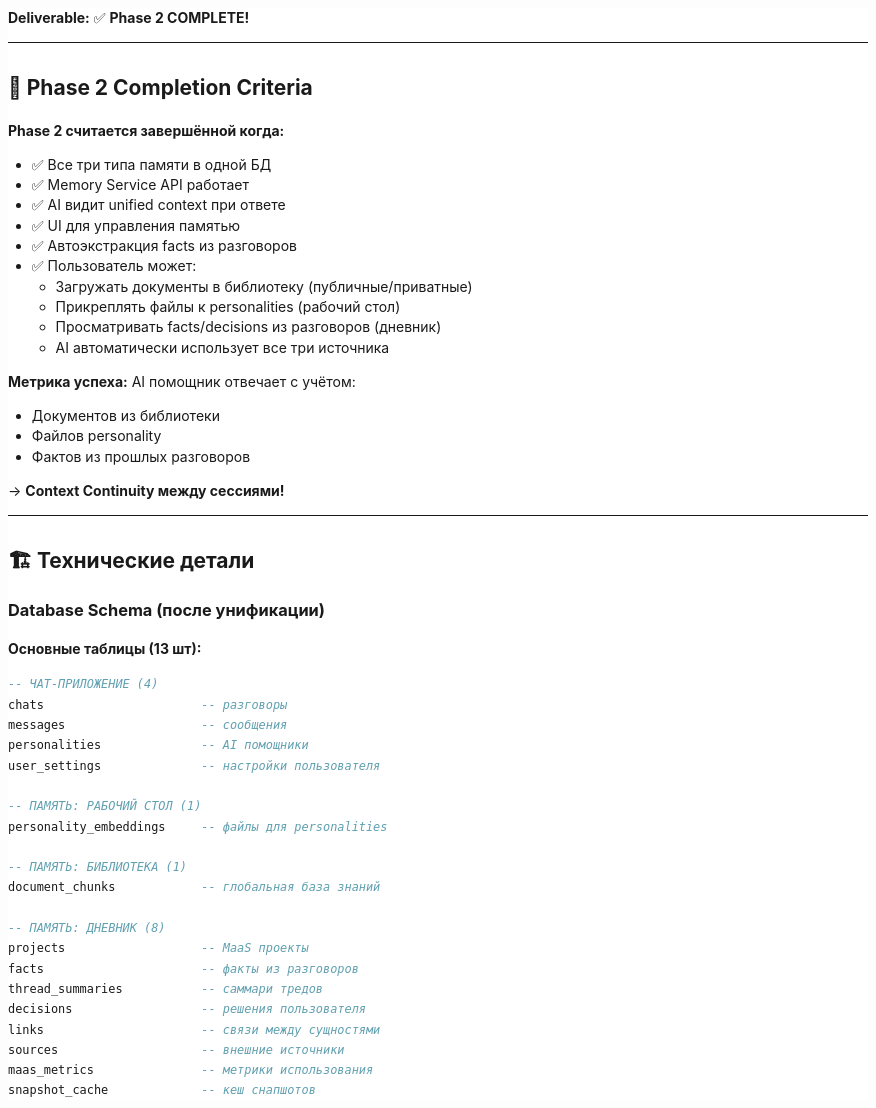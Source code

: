 **Deliverable:** ✅ **Phase 2 COMPLETE!**

---

## 🎯 Phase 2 Completion Criteria

**Phase 2 считается завершённой когда:**

- ✅ Все три типа памяти в одной БД
- ✅ Memory Service API работает
- ✅ AI видит unified context при ответе
- ✅ UI для управления памятью
- ✅ Автоэкстракция facts из разговоров
- ✅ Пользователь может:
  - Загружать документы в библиотеку (публичные/приватные)
  - Прикреплять файлы к personalities (рабочий стол)
  - Просматривать facts/decisions из разговоров (дневник)
  - AI автоматически использует все три источника

**Метрика успеха:**
AI помощник отвечает с учётом:
- Документов из библиотеки
- Файлов personality
- Фактов из прошлых разговоров

→ **Context Continuity между сессиями!**

---

## 🏗️ Технические детали

### Database Schema (после унификации)

**Основные таблицы (13 шт):**

```sql
-- ЧАТ-ПРИЛОЖЕНИЕ (4)
chats                      -- разговоры
messages                   -- сообщения
personalities              -- AI помощники
user_settings              -- настройки пользователя

-- ПАМЯТЬ: РАБОЧИЙ СТОЛ (1)
personality_embeddings     -- файлы для personalities

-- ПАМЯТЬ: БИБЛИОТЕКА (1)
document_chunks            -- глобальная база знаний

-- ПАМЯТЬ: ДНЕВНИК (8)
projects                   -- MaaS проекты
facts                      -- факты из разговоров
thread_summaries           -- саммари тредов
decisions                  -- решения пользователя
links                      -- связи между сущностями
sources                    -- внешние источники
maas_metrics               -- метрики использования
snapshot_cache             -- кеш снапшотов
```
